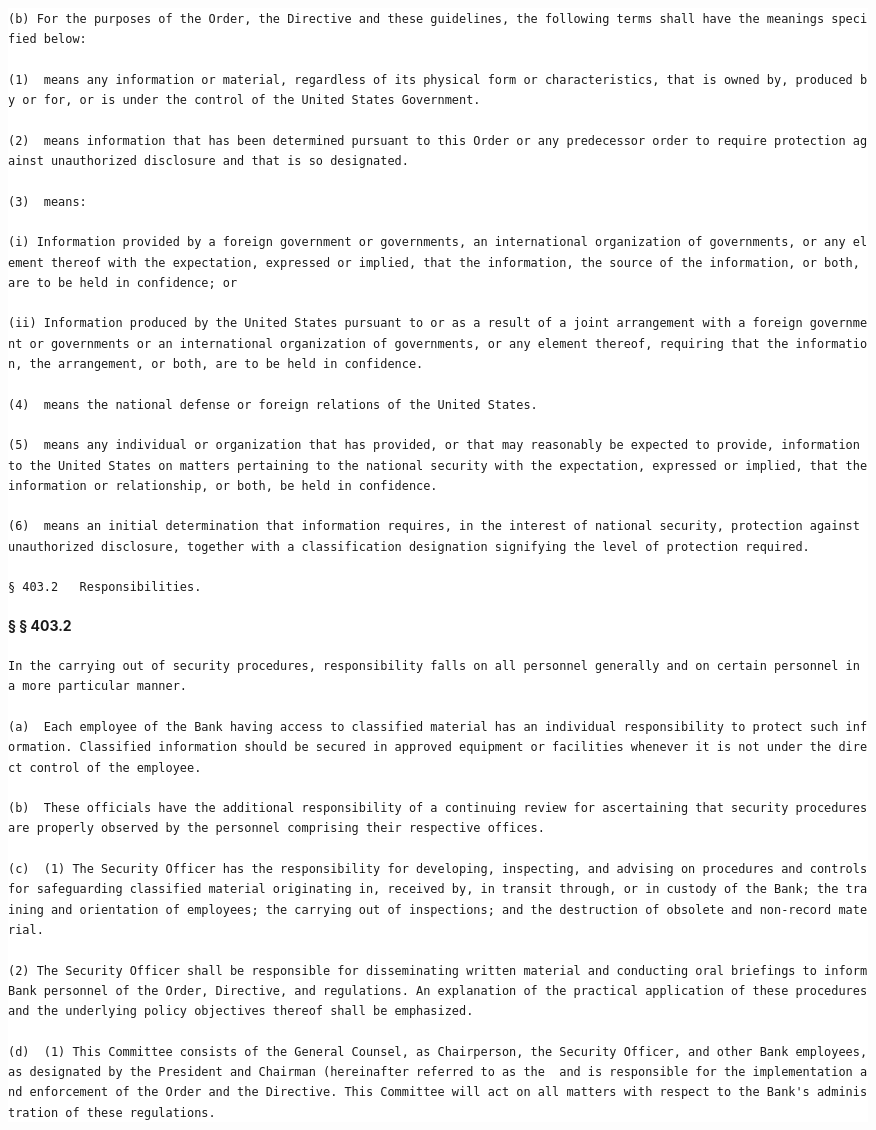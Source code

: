    (b) For the purposes of the Order, the Directive and these guidelines, the following terms shall have the meanings specified below:

    (1)  means any information or material, regardless of its physical form or characteristics, that is owned by, produced by or for, or is under the control of the United States Government.

    (2)  means information that has been determined pursuant to this Order or any predecessor order to require protection against unauthorized disclosure and that is so designated.

    (3)  means:

    (i) Information provided by a foreign government or governments, an international organization of governments, or any element thereof with the expectation, expressed or implied, that the information, the source of the information, or both, are to be held in confidence; or

    (ii) Information produced by the United States pursuant to or as a result of a joint arrangement with a foreign government or governments or an international organization of governments, or any element thereof, requiring that the information, the arrangement, or both, are to be held in confidence.

    (4)  means the national defense or foreign relations of the United States.

    (5)  means any individual or organization that has provided, or that may reasonably be expected to provide, information to the United States on matters pertaining to the national security with the expectation, expressed or implied, that the information or relationship, or both, be held in confidence.

    (6)  means an initial determination that information requires, in the interest of national security, protection against unauthorized disclosure, together with a classification designation signifying the level of protection required.

    § 403.2   Responsibilities.

#### § § 403.2

    In the carrying out of security procedures, responsibility falls on all personnel generally and on certain personnel in a more particular manner.

    (a)  Each employee of the Bank having access to classified material has an individual responsibility to protect such information. Classified information should be secured in approved equipment or facilities whenever it is not under the direct control of the employee.

    (b)  These officials have the additional responsibility of a continuing review for ascertaining that security procedures are properly observed by the personnel comprising their respective offices.

    (c)  (1) The Security Officer has the responsibility for developing, inspecting, and advising on procedures and controls for safeguarding classified material originating in, received by, in transit through, or in custody of the Bank; the training and orientation of employees; the carrying out of inspections; and the destruction of obsolete and non-record material.

    (2) The Security Officer shall be responsible for disseminating written material and conducting oral briefings to inform Bank personnel of the Order, Directive, and regulations. An explanation of the practical application of these procedures and the underlying policy objectives thereof shall be emphasized.

    (d)  (1) This Committee consists of the General Counsel, as Chairperson, the Security Officer, and other Bank employees, as designated by the President and Chairman (hereinafter referred to as the  and is responsible for the implementation and enforcement of the Order and the Directive. This Committee will act on all matters with respect to the Bank's administration of these regulations.
